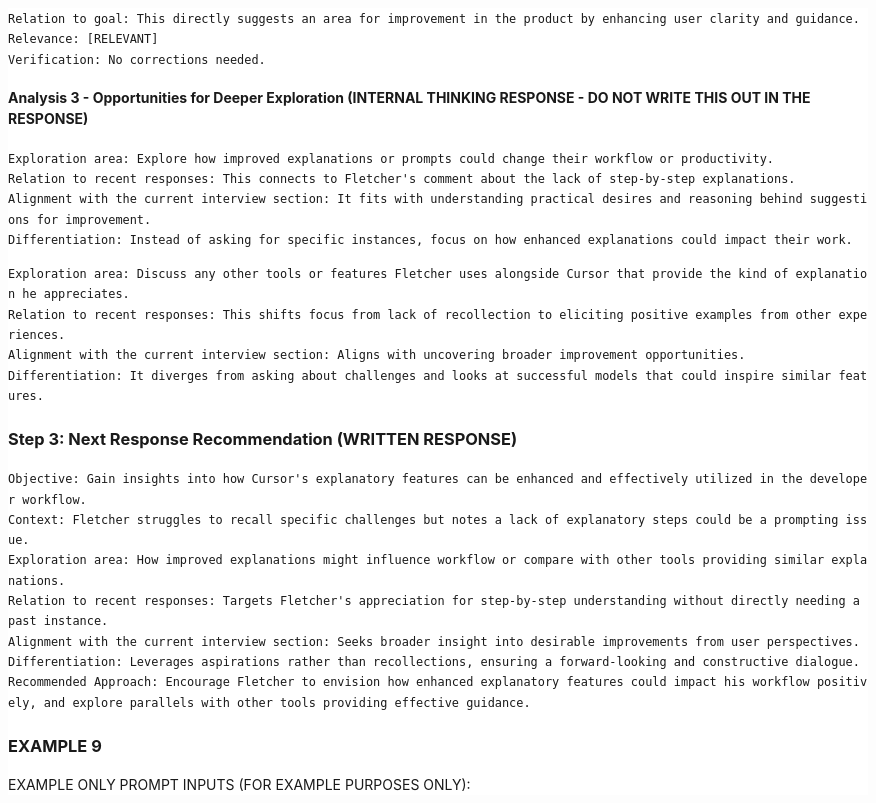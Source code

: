 ```
Relation to goal: This directly suggests an area for improvement in the product by enhancing user clarity and guidance.
Relevance: [RELEVANT]
Verification: No corrections needed.
```
#### Analysis 3 - Opportunities for Deeper Exploration (INTERNAL THINKING RESPONSE - DO NOT WRITE THIS OUT IN THE RESPONSE)
```
Exploration area: Explore how improved explanations or prompts could change their workflow or productivity.
Relation to recent responses: This connects to Fletcher's comment about the lack of step-by-step explanations.
Alignment with the current interview section: It fits with understanding practical desires and reasoning behind suggestions for improvement.
Differentiation: Instead of asking for specific instances, focus on how enhanced explanations could impact their work.
```
```
Exploration area: Discuss any other tools or features Fletcher uses alongside Cursor that provide the kind of explanation he appreciates.
Relation to recent responses: This shifts focus from lack of recollection to eliciting positive examples from other experiences.
Alignment with the current interview section: Aligns with uncovering broader improvement opportunities.
Differentiation: It diverges from asking about challenges and looks at successful models that could inspire similar features.
```
### Step 3: Next Response Recommendation (WRITTEN RESPONSE)
```
Objective: Gain insights into how Cursor's explanatory features can be enhanced and effectively utilized in the developer workflow.
Context: Fletcher struggles to recall specific challenges but notes a lack of explanatory steps could be a prompting issue.
Exploration area: How improved explanations might influence workflow or compare with other tools providing similar explanations.
Relation to recent responses: Targets Fletcher's appreciation for step-by-step understanding without directly needing a past instance.
Alignment with the current interview section: Seeks broader insight into desirable improvements from user perspectives.
Differentiation: Leverages aspirations rather than recollections, ensuring a forward-looking and constructive dialogue.
Recommended Approach: Encourage Fletcher to envision how enhanced explanatory features could impact his workflow positively, and explore parallels with other tools providing effective guidance.
```



### EXAMPLE 9

EXAMPLE ONLY PROMPT INPUTS (FOR EXAMPLE PURPOSES ONLY):
